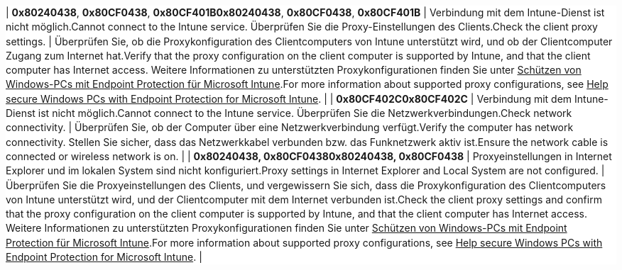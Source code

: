 |                              <span data-ttu-id="b4b44-161"><strong>0x80240438</strong>, <strong>0x80CF0438</strong>, <strong>0x80CF401B</strong></span><span class="sxs-lookup"><span data-stu-id="b4b44-161"><strong>0x80240438</strong>, <strong>0x80CF0438</strong>, <strong>0x80CF401B</strong></span></span>                              |                               <span data-ttu-id="b4b44-162">Verbindung mit dem Intune-Dienst ist nicht möglich.</span><span class="sxs-lookup"><span data-stu-id="b4b44-162">Cannot connect to the Intune service.</span></span> <span data-ttu-id="b4b44-163">Überprüfen Sie die Proxy-Einstellungen des Clients.</span><span class="sxs-lookup"><span data-stu-id="b4b44-163">Check the client proxy settings.</span></span>                               |                   <span data-ttu-id="b4b44-164">Überprüfen Sie, ob die Proxykonfiguration des Clientcomputers von Intune unterstützt wird, und ob der Clientcomputer Zugang zum Internet hat.</span><span class="sxs-lookup"><span data-stu-id="b4b44-164">Verify that the proxy configuration on the client computer is supported by Intune, and that the client computer has Internet access.</span></span> <span data-ttu-id="b4b44-165">Weitere Informationen zu unterstützten Proxykonfigurationen finden Sie unter [Schützen von Windows-PCs mit Endpoint Protection für Microsoft Intune](/intune-classic/deploy-use/help-secure-windows-pcs-with-endpoint-protection-for-microsoft-intune).</span><span class="sxs-lookup"><span data-stu-id="b4b44-165">For more information about supported proxy configurations, see [Help secure Windows PCs with Endpoint Protection for Microsoft Intune](/intune-classic/deploy-use/help-secure-windows-pcs-with-endpoint-protection-for-microsoft-intune).</span></span>                    |
|                                                           <span data-ttu-id="b4b44-166"><strong>0x80CF402C</strong></span><span class="sxs-lookup"><span data-stu-id="b4b44-166"><strong>0x80CF402C</strong></span></span>                                                           |                                 <span data-ttu-id="b4b44-167">Verbindung mit dem Intune-Dienst ist nicht möglich.</span><span class="sxs-lookup"><span data-stu-id="b4b44-167">Cannot connect to the Intune service.</span></span> <span data-ttu-id="b4b44-168">Überprüfen Sie die Netzwerkverbindungen.</span><span class="sxs-lookup"><span data-stu-id="b4b44-168">Check network connectivity.</span></span>                                  |                                                                                                                                                   <span data-ttu-id="b4b44-169">Überprüfen Sie, ob der Computer über eine Netzwerkverbindung verfügt.</span><span class="sxs-lookup"><span data-stu-id="b4b44-169">Verify the computer has network connectivity.</span></span> <span data-ttu-id="b4b44-170">Stellen Sie sicher, dass das Netzwerkkabel verbunden bzw. das Funknetzwerk aktiv ist.</span><span class="sxs-lookup"><span data-stu-id="b4b44-170">Ensure the network cable is connected or wireless network is on.</span></span>                                                                                                                                                    |
|                                                     <span data-ttu-id="b4b44-171"><strong>0x80240438, 0x80CF0438</strong></span><span class="sxs-lookup"><span data-stu-id="b4b44-171"><strong>0x80240438, 0x80CF0438</strong></span></span>                                                     |                              <span data-ttu-id="b4b44-172">Proxyeinstellungen in Internet Explorer und im lokalen System sind nicht konfiguriert.</span><span class="sxs-lookup"><span data-stu-id="b4b44-172">Proxy settings in Internet Explorer and Local System are not configured.</span></span>                              | <span data-ttu-id="b4b44-173">Überprüfen Sie die Proxyeinstellungen des Clients, und vergewissern Sie sich, dass die Proxykonfiguration des Clientcomputers von Intune unterstützt wird, und der Clientcomputer mit dem Internet verbunden ist.</span><span class="sxs-lookup"><span data-stu-id="b4b44-173">Check the client proxy settings and confirm that the proxy configuration on the client computer is supported by Intune, and that the client computer has Internet access.</span></span> <span data-ttu-id="b4b44-174">Weitere Informationen zu unterstützten Proxykonfigurationen finden Sie unter [Schützen von Windows-PCs mit Endpoint Protection für Microsoft Intune](/intune-classic/deploy-use/help-secure-windows-pcs-with-endpoint-protection-for-microsoft-intune).</span><span class="sxs-lookup"><span data-stu-id="b4b44-174">For more information about supported proxy configurations, see [Help secure Windows PCs with Endpoint Protection for Microsoft Intune](/intune-classic/deploy-use/help-secure-windows-pcs-with-endpoint-protection-for-microsoft-intune).</span></span> |